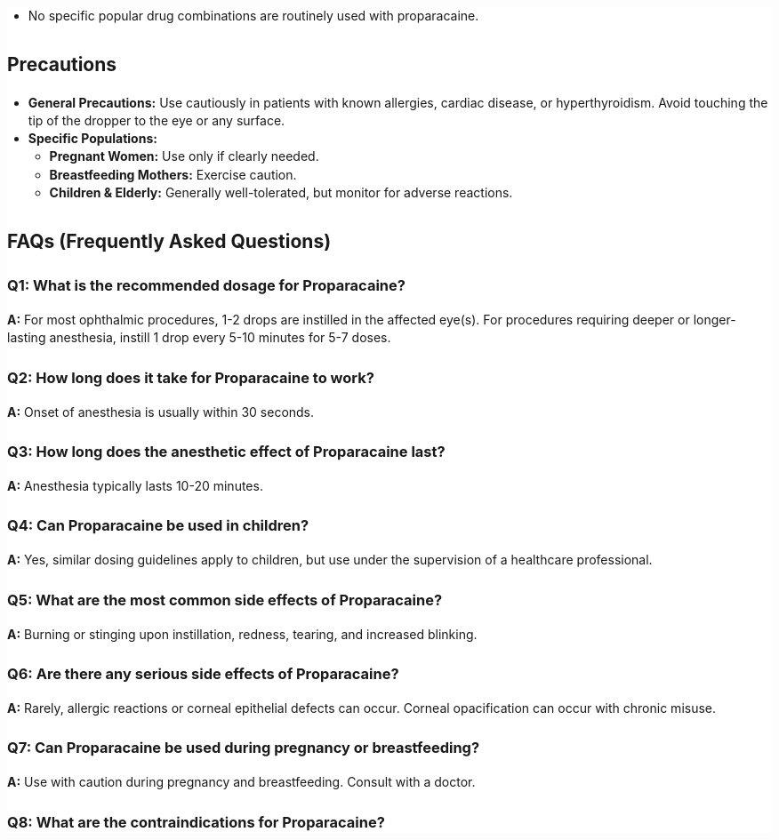 - No specific popular drug combinations are routinely used with proparacaine.

## **Precautions**

- **General Precautions:** Use cautiously in patients with known allergies, cardiac disease, or hyperthyroidism. Avoid touching the tip of the dropper to the eye or any surface.
- **Specific Populations:**
    - **Pregnant Women:** Use only if clearly needed.
    - **Breastfeeding Mothers:** Exercise caution.
    - **Children & Elderly:**  Generally well-tolerated, but monitor for adverse reactions.


## **FAQs (Frequently Asked Questions)**

### **Q1: What is the recommended dosage for Proparacaine?**

**A:** For most ophthalmic procedures, 1-2 drops are instilled in the affected eye(s).  For procedures requiring deeper or longer-lasting anesthesia, instill 1 drop every 5-10 minutes for 5-7 doses.


### **Q2: How long does it take for Proparacaine to work?**

**A:** Onset of anesthesia is usually within 30 seconds.

### **Q3: How long does the anesthetic effect of Proparacaine last?**

**A:** Anesthesia typically lasts 10-20 minutes.

### **Q4: Can Proparacaine be used in children?**

**A:** Yes, similar dosing guidelines apply to children, but use under the supervision of a healthcare professional.

### **Q5:  What are the most common side effects of Proparacaine?**

**A:**  Burning or stinging upon instillation, redness, tearing, and increased blinking.

### **Q6:  Are there any serious side effects of Proparacaine?**

**A:**  Rarely, allergic reactions or corneal epithelial defects can occur.  Corneal opacification can occur with chronic misuse.

### **Q7: Can Proparacaine be used during pregnancy or breastfeeding?**

**A:** Use with caution during pregnancy and breastfeeding. Consult with a doctor.

### **Q8: What are the contraindications for Proparacaine?**
